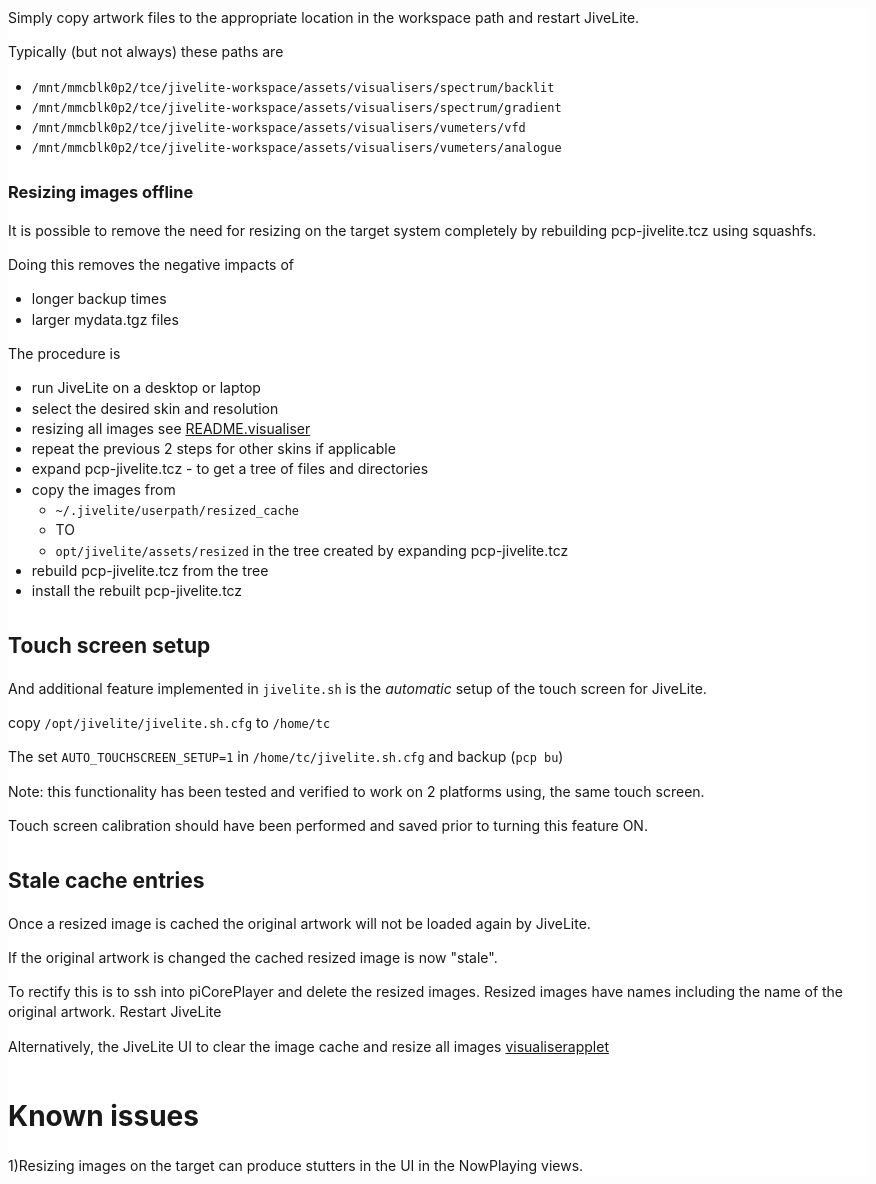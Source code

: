 Simply copy artwork files to the appropriate location in the workspace path and restart JiveLite.

Typically (but not always) these paths are

* `/mnt/mmcblk0p2/tce/jivelite-workspace/assets/visualisers/spectrum/backlit`
* `/mnt/mmcblk0p2/tce/jivelite-workspace/assets/visualisers/spectrum/gradient`
* `/mnt/mmcblk0p2/tce/jivelite-workspace/assets/visualisers/vumeters/vfd`
* `/mnt/mmcblk0p2/tce/jivelite-workspace/assets/visualisers/vumeters/analogue`

### Resizing images offline
It is possible to remove the need for resizing on the target system completely by rebuilding pcp-jivelite.tcz using squashfs.

Doing this removes the negative impacts of
 * longer backup times
 * larger mydata.tgz files

The procedure is 
* run JiveLite on a desktop or laptop
* select the desired skin and resolution
* resizing all images see [README.visualiser](https://github.com/blaisedias/jivelite/blob/visu-4/README.visualiserapplet.md)
* repeat the previous 2 steps for other skins if applicable
* expand pcp-jivelite.tcz - to get a tree of files and directories
* copy the images from 
  * `~/.jivelite/userpath/resized_cache`
  * TO
  * `opt/jivelite/assets/resized` in the tree created by expanding pcp-jivelite.tcz
* rebuild pcp-jivelite.tcz from the tree
* install the rebuilt pcp-jivelite.tcz

## Touch screen setup
And additional feature implemented in `jivelite.sh` is the *automatic* setup of the touch
screen for JiveLite.

copy `/opt/jivelite/jivelite.sh.cfg` to `/home/tc`

The set `AUTO_TOUCHSCREEN_SETUP=1` in `/home/tc/jivelite.sh.cfg` and backup (`pcp bu`)

Note: this functionality has been tested and verified to work on 2 platforms using,
the same touch screen.

Touch screen calibration should have been performed and saved prior to turning this feature ON.

## Stale cache entries
Once a resized image is cached the original artwork will not be loaded again by JiveLite.

If the original artwork is changed the cached resized image is now "stale".

To rectify this is to ssh into piCorePlayer and delete the resized images.
Resized images have names including the name of the original artwork.
Restart JiveLite

Alternatively, the JiveLite UI to clear the image cache and resize all images [visualiserapplet](https://github.com/blaisedias/jivelite/blob/visu-4/README.visualiserapplet.md)
# Known issues
1)Resizing images on the target can produce stutters in the UI in the NowPlaying views.
